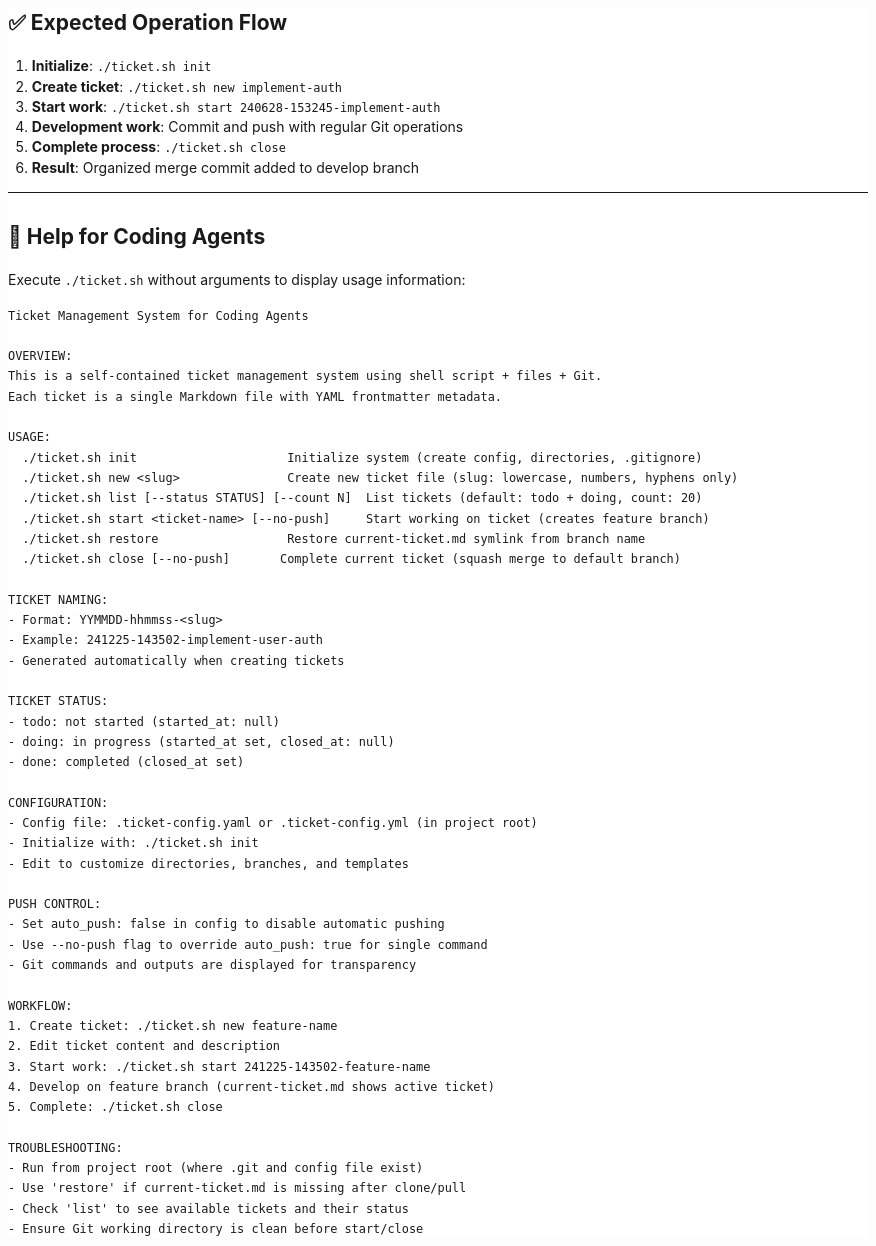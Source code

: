 
## ✅ Expected Operation Flow

1. **Initialize**: `./ticket.sh init`
2. **Create ticket**: `./ticket.sh new implement-auth`
3. **Start work**: `./ticket.sh start 240628-153245-implement-auth`
4. **Development work**: Commit and push with regular Git operations
5. **Complete process**: `./ticket.sh close`
6. **Result**: Organized merge commit added to develop branch

---

## 🤖 Help for Coding Agents

Execute `./ticket.sh` without arguments to display usage information:

```
Ticket Management System for Coding Agents

OVERVIEW:
This is a self-contained ticket management system using shell script + files + Git.
Each ticket is a single Markdown file with YAML frontmatter metadata.

USAGE:
  ./ticket.sh init                     Initialize system (create config, directories, .gitignore)
  ./ticket.sh new <slug>               Create new ticket file (slug: lowercase, numbers, hyphens only)
  ./ticket.sh list [--status STATUS] [--count N]  List tickets (default: todo + doing, count: 20)
  ./ticket.sh start <ticket-name> [--no-push]     Start working on ticket (creates feature branch)
  ./ticket.sh restore                  Restore current-ticket.md symlink from branch name
  ./ticket.sh close [--no-push]       Complete current ticket (squash merge to default branch)

TICKET NAMING:
- Format: YYMMDD-hhmmss-<slug>
- Example: 241225-143502-implement-user-auth
- Generated automatically when creating tickets

TICKET STATUS:
- todo: not started (started_at: null)
- doing: in progress (started_at set, closed_at: null)
- done: completed (closed_at set)

CONFIGURATION:
- Config file: .ticket-config.yaml or .ticket-config.yml (in project root)
- Initialize with: ./ticket.sh init
- Edit to customize directories, branches, and templates

PUSH CONTROL:
- Set auto_push: false in config to disable automatic pushing
- Use --no-push flag to override auto_push: true for single command
- Git commands and outputs are displayed for transparency

WORKFLOW:
1. Create ticket: ./ticket.sh new feature-name
2. Edit ticket content and description
3. Start work: ./ticket.sh start 241225-143502-feature-name
4. Develop on feature branch (current-ticket.md shows active ticket)
5. Complete: ./ticket.sh close

TROUBLESHOOTING:
- Run from project root (where .git and config file exist)
- Use 'restore' if current-ticket.md is missing after clone/pull
- Check 'list' to see available tickets and their status
- Ensure Git working directory is clean before start/close
```